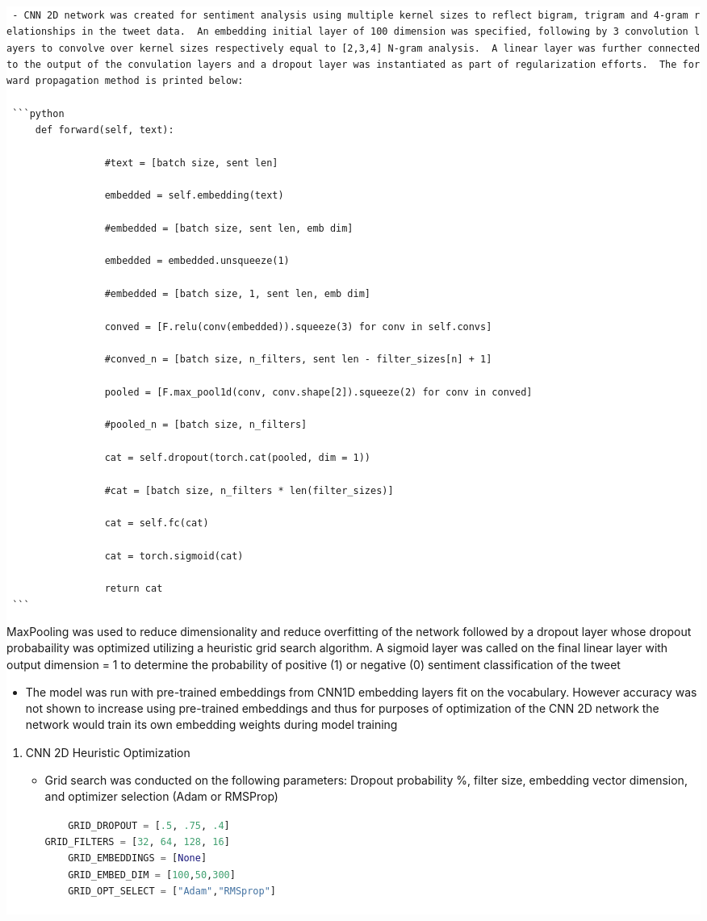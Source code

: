      - CNN 2D network was created for sentiment analysis using multiple kernel sizes to reflect bigram, trigram and 4-gram relationships in the tweet data.  An embedding initial layer of 100 dimension was specified, following by 3 convolution layers to convolve over kernel sizes respectively equal to [2,3,4] N-gram analysis.  A linear layer was further connected to the output of the convulation layers and a dropout layer was instantiated as part of regularization efforts.  The forward propagation method is printed below:
  
     ```python
         def forward(self, text):
                     
                     #text = [batch size, sent len]
         
                     embedded = self.embedding(text)
         
                     #embedded = [batch size, sent len, emb dim]
         
                     embedded = embedded.unsqueeze(1)
         
                     #embedded = [batch size, 1, sent len, emb dim]
         
                     conved = [F.relu(conv(embedded)).squeeze(3) for conv in self.convs]
         
                     #conved_n = [batch size, n_filters, sent len - filter_sizes[n] + 1]
         
                     pooled = [F.max_pool1d(conv, conv.shape[2]).squeeze(2) for conv in conved]
         
                     #pooled_n = [batch size, n_filters]
         
                     cat = self.dropout(torch.cat(pooled, dim = 1))
         
                     #cat = [batch size, n_filters * len(filter_sizes)]
                     
                     cat = self.fc(cat)
                     
                     cat = torch.sigmoid(cat)
                     
                     return cat
     ```
  
  MaxPooling was used to reduce dimensionality and reduce overfitting of the network followed by a dropout layer whose dropout probabaility was optimized utilizing a heuristic grid search algorithm.  A sigmoid layer was called on the final linear layer with output dimension = 1 to determine the probability of positive (1) or negative (0) sentiment classification of the tweet
  
  - The model was run with pre-trained embeddings from CNN1D embedding layers fit on the vocabulary.  However accuracy was not shown to increase using pre-trained embeddings and thus for purposes of optimization of the CNN 2D network the network would train its own embedding weights during model training
  
  1. CNN 2D Heuristic Optimization
    
     - Grid search was conducted on the following parameters: Dropout probability %, filter size, embedding vector dimension, and optimizer selection (Adam or RMSProp)
     
       
     
       ```python
           GRID_DROPOUT = [.5, .75, .4]
       GRID_FILTERS = [32, 64, 128, 16]
           GRID_EMBEDDINGS = [None]
           GRID_EMBED_DIM = [100,50,300]
           GRID_OPT_SELECT = ["Adam","RMSprop"]
           